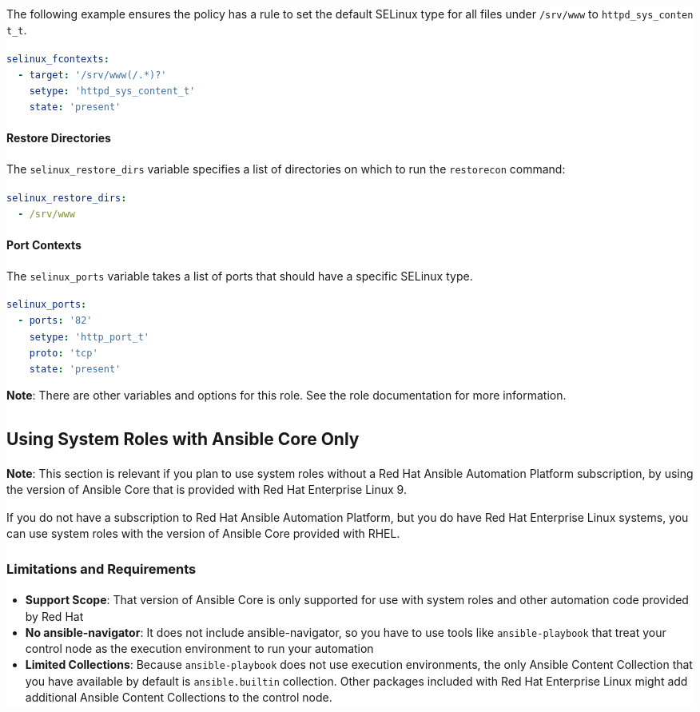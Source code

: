 The following example ensures the policy has a rule to set the default SELinux type for all files under `/srv/www` to `httpd_sys_content_t`.

```yaml
selinux_fcontexts:
  - target: '/srv/www(/.*)?'
    setype: 'httpd_sys_content_t'
    state: 'present'
```

#### Restore Directories

The `selinux_restore_dirs` variable specifies a list of directories on which to run the `restorecon` command:

```yaml
selinux_restore_dirs:
  - /srv/www
```

#### Port Contexts

The `selinux_ports` variable takes a list of ports that should have a specific SELinux type.

```yaml
selinux_ports:
  - ports: '82'
    setype: 'http_port_t'
    proto: 'tcp'
    state: 'present'
```

**Note**: There are other variables and options for this role. See the role documentation for more information.

## Using System Roles with Ansible Core Only

**Note**: This section is relevant if you plan to use system roles without a Red Hat Ansible Automation Platform subscription, by using the version of Ansible Core that is provided with Red Hat Enterprise Linux 9.

If you do not have a subscription to Red Hat Ansible Automation Platform, but you do have Red Hat Enterprise Linux systems, you can use system roles with the version of Ansible Core provided with RHEL.

### Limitations and Requirements

- **Support Scope**: That version of Ansible Core is only supported for use with system roles and other automation code provided by Red Hat
- **No ansible-navigator**: It does not include ansible-navigator, so you have to use tools like `ansible-playbook` that treat your control node as the execution environment to run your automation
- **Limited Collections**: Because `ansible-playbook` does not use execution environments, the only Ansible Content Collection that you have available by default is `ansible.builtin` collection. Other packages included with Red Hat Enterprise Linux might add additional Ansible Content Collections to the control node.

